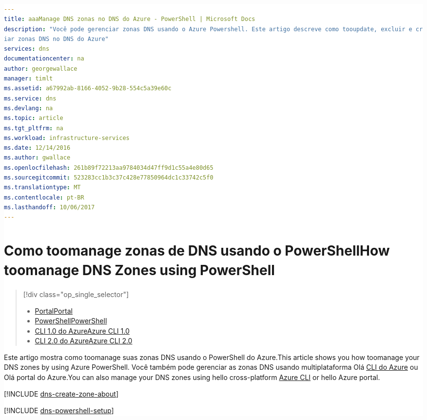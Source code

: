 ```yaml
---
title: aaaManage DNS zonas no DNS do Azure - PowerShell | Microsoft Docs
description: "Você pode gerenciar zonas DNS usando o Azure Powershell. Este artigo descreve como tooupdate, excluir e criar zonas DNS no DNS do Azure"
services: dns
documentationcenter: na
author: georgewallace
manager: timlt
ms.assetid: a67992ab-8166-4052-9b28-554c5a39e60c
ms.service: dns
ms.devlang: na
ms.topic: article
ms.tgt_pltfrm: na
ms.workload: infrastructure-services
ms.date: 12/14/2016
ms.author: gwallace
ms.openlocfilehash: 261b89f72213aa9784034d47ff9d1c55a4e80d65
ms.sourcegitcommit: 523283cc1b3c37c428e77850964dc1c33742c5f0
ms.translationtype: MT
ms.contentlocale: pt-BR
ms.lasthandoff: 10/06/2017
---
```

# <a name="how-toomanage-dns-zones-using-powershell"></a><span data-ttu-id="5fe90-104">Como toomanage zonas de DNS usando o PowerShell</span><span class="sxs-lookup"><span data-stu-id="5fe90-104">How toomanage DNS Zones using PowerShell</span></span>

> [!div class="op_single_selector"]
> * [<span data-ttu-id="5fe90-105">Portal</span><span class="sxs-lookup"><span data-stu-id="5fe90-105">Portal</span></span>](dns-operations-dnszones-portal.md)
> * [<span data-ttu-id="5fe90-106">PowerShell</span><span class="sxs-lookup"><span data-stu-id="5fe90-106">PowerShell</span></span>](dns-operations-dnszones.md)
> * [<span data-ttu-id="5fe90-107">CLI 1.0 do Azure</span><span class="sxs-lookup"><span data-stu-id="5fe90-107">Azure CLI 1.0</span></span>](dns-operations-dnszones-cli-nodejs.md)
> * [<span data-ttu-id="5fe90-108">CLI 2.0 do Azure</span><span class="sxs-lookup"><span data-stu-id="5fe90-108">Azure CLI 2.0</span></span>](dns-operations-dnszones-cli.md)

<span data-ttu-id="5fe90-109">Este artigo mostra como toomanage suas zonas DNS usando o PowerShell do Azure.</span><span class="sxs-lookup"><span data-stu-id="5fe90-109">This article shows you how toomanage your DNS zones by using Azure PowerShell.</span></span> <span data-ttu-id="5fe90-110">Você também pode gerenciar as zonas DNS usando multiplataforma Olá [CLI do Azure](dns-operations-dnszones-cli.md) ou Olá portal do Azure.</span><span class="sxs-lookup"><span data-stu-id="5fe90-110">You can also manage your DNS zones using hello cross-platform [Azure CLI](dns-operations-dnszones-cli.md) or hello Azure portal.</span></span>

[!INCLUDE [dns-create-zone-about](../../includes/dns-create-zone-about-include.md)]

[!INCLUDE [dns-powershell-setup](../../includes/dns-powershell-setup-include.md)]
